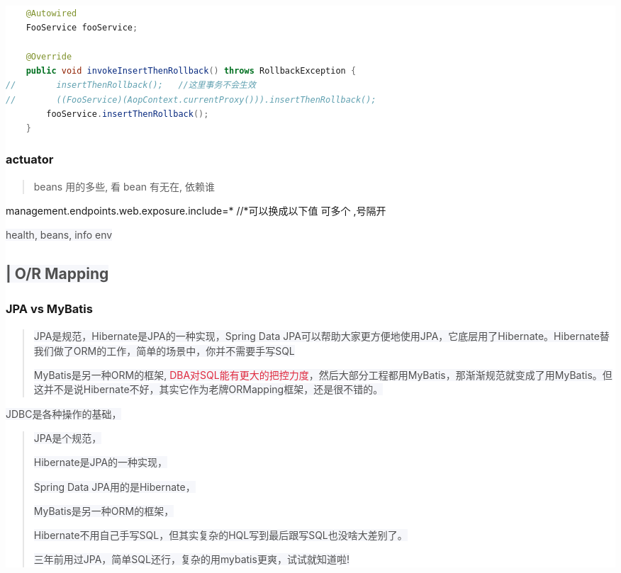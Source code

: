 ```java
    @Autowired
    FooService fooService;

    @Override
    public void invokeInsertThenRollback() throws RollbackException {
//        insertThenRollback();   //这里事务不会生效
//        ((FooService)(AopContext.currentProxy())).insertThenRollback();
        fooService.insertThenRollback();
    }
```

### actuator
> beans 用的多些, 看 bean 有无在, 依赖谁
>

management.endpoints.web.exposure.include=*  //*可以换成以下值  可多个 ,号隔开

<font style="color:rgb(80, 80, 80);background-color:rgb(246, 247, 251);">health, beans, info    env</font>

<font style="color:rgb(80, 80, 80);background-color:rgb(246, 247, 251);"></font>

## <font style="color:rgb(80, 80, 80);background-color:rgb(246, 247, 251);">| O/R Mapping</font>
### JPA vs MyBatis
> <font style="color:rgb(80, 80, 80);background-color:rgb(246, 247, 251);">JPA是规范，Hibernate是JPA的一种实现，Spring Data JPA可以帮助大家更方便地使用JPA，它底层用了Hibernate。Hibernate替我们做了ORM的工作，简单的场景中，你并不需要手写SQL</font>
>
> <font style="color:rgb(80, 80, 80);background-color:rgb(246, 247, 251);">MyBatis是另一种ORM的框架, </font><font style="color:#DF2A3F;background-color:rgb(246, 247, 251);">DBA对SQL能有更大的把控力度</font><font style="color:rgb(80, 80, 80);background-color:rgb(246, 247, 251);">，然后大部分工程都用MyBatis，那渐渐规范就变成了用MyBatis。但这并不是说Hibernate不好，其实它作为老牌ORMapping框架，还是很不错的。  


</font><font style="color:rgb(80, 80, 80);background-color:rgb(246, 247, 251);">JDBC是各种操作的基础，</font>
>
><font style="color:rgb(80, 80, 80);background-color:rgb(246, 247, 251);">JPA是个规范，</font>
>
><font style="color:rgb(80, 80, 80);background-color:rgb(246, 247, 251);">Hibernate是JPA的一种实现，</font>
>
><font style="color:rgb(80, 80, 80);background-color:rgb(246, 247, 251);">Spring Data JPA用的是Hibernate，</font>
>
><font style="color:rgb(80, 80, 80);background-color:rgb(246, 247, 251);">MyBatis是另一种ORM的框架，</font>
>
><font style="color:rgb(80, 80, 80);background-color:rgb(246, 247, 251);">Hibernate不用自己手写SQL，但其实复杂的HQL写到最后跟写SQL也没啥大差别了。</font>
>
><font style="color:rgb(80, 80, 80);background-color:rgb(246, 247, 251);">三年前用过JPA，简单SQL还行，复杂的用mybatis更爽，试试就知道啦!</font>
>
